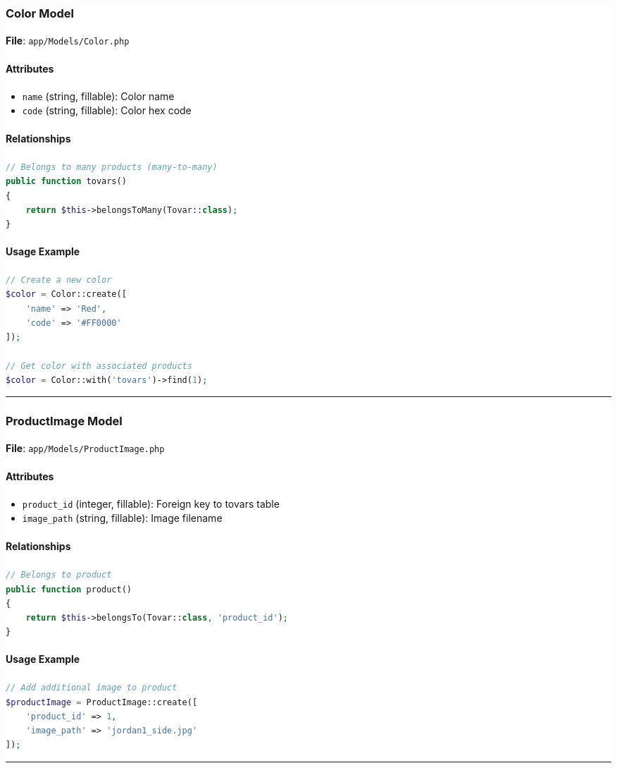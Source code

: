 
### Color Model
**File**: `app/Models/Color.php`

#### Attributes
- `name` (string, fillable): Color name
- `code` (string, fillable): Color hex code

#### Relationships
```php
// Belongs to many products (many-to-many)
public function tovars()
{
    return $this->belongsToMany(Tovar::class);
}
```

#### Usage Example
```php
// Create a new color
$color = Color::create([
    'name' => 'Red',
    'code' => '#FF0000'
]);

// Get color with associated products
$color = Color::with('tovars')->find(1);
```

---

### ProductImage Model
**File**: `app/Models/ProductImage.php`

#### Attributes
- `product_id` (integer, fillable): Foreign key to tovars table
- `image_path` (string, fillable): Image filename

#### Relationships
```php
// Belongs to product
public function product()
{
    return $this->belongsTo(Tovar::class, 'product_id');
}
```

#### Usage Example
```php
// Add additional image to product
$productImage = ProductImage::create([
    'product_id' => 1,
    'image_path' => 'jordan1_side.jpg'
]);
```

---